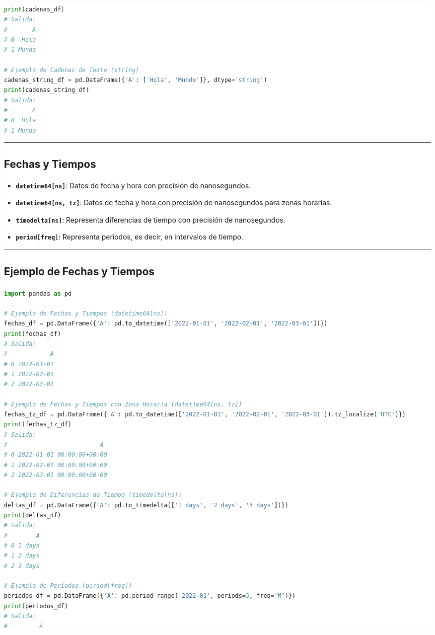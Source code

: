 ```python
print(cadenas_df)
# Salida:
#       A
# 0  Hola
# 1 Mundo

# Ejemplo de Cadenas de Texto (string)
cadenas_string_df = pd.DataFrame({'A': ['Hola', 'Mundo']}, dtype='string')
print(cadenas_string_df)
# Salida:
#       A
# 0  Hola
# 1 Mundo
```
---
## Fechas y Tiempos
- **`datetime64[ns]`**: Datos de fecha y hora con precisión de nanosegundos.

- **`datetime64[ns, tz]`**: Datos de fecha y hora con precisión de nanosegundos para zonas horarias.

- **`timedelta[ns]`**: Representa diferencias de tiempo con precisión de nanosegundos.

- **`period[freq]`**: Representa períodos, es decir, en intervalos de tiempo.
---
## Ejemplo de Fechas y Tiempos
```python
import pandas as pd

# Ejemplo de Fechas y Tiempos (datetime64[ns])
fechas_df = pd.DataFrame({'A': pd.to_datetime(['2022-01-01', '2022-02-01', '2022-03-01'])})
print(fechas_df)
# Salida:
#            A
# 0 2022-01-01
# 1 2022-02-01
# 2 2022-03-01

# Ejemplo de Fechas y Tiempos con Zona Horaria (datetime64[ns, tz])
fechas_tz_df = pd.DataFrame({'A': pd.to_datetime(['2022-01-01', '2022-02-01', '2022-03-01']).tz_localize('UTC')})
print(fechas_tz_df)
# Salida:
#                          A
# 0 2022-01-01 00:00:00+00:00
# 1 2022-02-01 00:00:00+00:00
# 2 2022-03-01 00:00:00+00:00

# Ejemplo de Diferencias de Tiempo (timedelta[ns])
deltas_df = pd.DataFrame({'A': pd.to_timedelta(['1 days', '2 days', '3 days'])})
print(deltas_df)
# Salida:
#        A
# 0 1 days
# 1 2 days
# 2 3 days

# Ejemplo de Períodos (period[freq])
periodos_df = pd.DataFrame({'A': pd.period_range('2022-01', periods=3, freq='M')})
print(periodos_df)
# Salida:
#         A
```